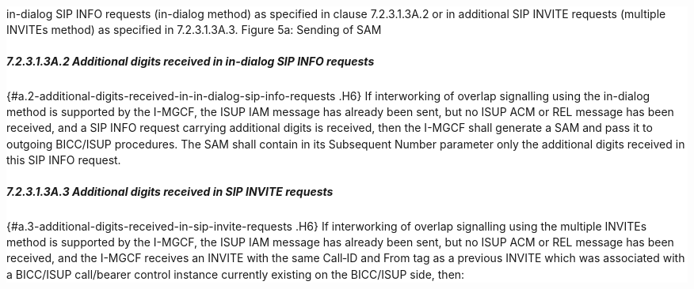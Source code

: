 in-dialog SIP INFO requests (in-dialog method) as specified in clause
7.2.3.1.3A.2 or in additional SIP INVITE requests (multiple INVITEs method) as
specified in 7.2.3.1.3A.3.
Figure 5a: Sending of SAM
##### 7.2.3.1.3A.2 Additional digits received in in-dialog SIP INFO requests
{#a.2-additional-digits-received-in-in-dialog-sip-info-requests .H6}
If interworking of overlap signalling using the in-dialog method is supported
by the I-MGCF, the ISUP IAM message has already been sent, but no ISUP ACM or
REL message has been received, and a SIP INFO request carrying additional
digits is received, then the I-MGCF shall generate a SAM and pass it to
outgoing BICC/ISUP procedures. The SAM shall contain in its Subsequent Number
parameter only the additional digits received in this SIP INFO request.
##### 7.2.3.1.3A.3 Additional digits received in SIP INVITE requests
{#a.3-additional-digits-received-in-sip-invite-requests .H6}
If interworking of overlap signalling using the multiple INVITEs method is
supported by the I-MGCF, the ISUP IAM message has already been sent, but no
ISUP ACM or REL message has been received, and the I-MGCF receives an INVITE
with the same Call‑ID and From tag as a previous INVITE which was associated
with a BICC/ISUP call/bearer control instance currently existing on the
BICC/ISUP side, then:
